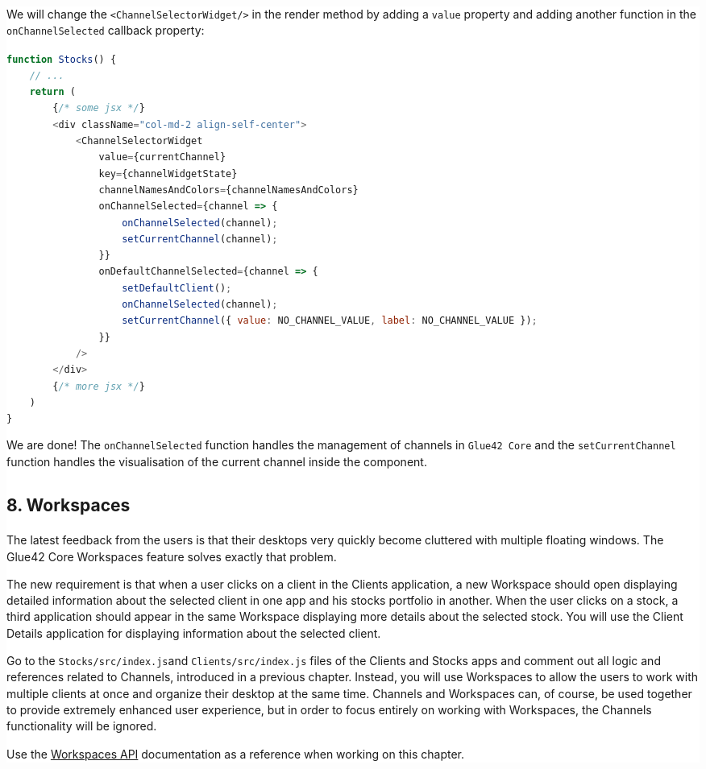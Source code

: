 
We will change the `<ChannelSelectorWidget/>` in the render method by adding a `value` property and adding another function in the `onChannelSelected` callback property:

```javascript
function Stocks() {
    // ...
    return (
        {/* some jsx */}
        <div className="col-md-2 align-self-center">
            <ChannelSelectorWidget
                value={currentChannel}
                key={channelWidgetState}
                channelNamesAndColors={channelNamesAndColors}
                onChannelSelected={channel => {
                    onChannelSelected(channel);
                    setCurrentChannel(channel);
                }}
                onDefaultChannelSelected={channel => {
                    setDefaultClient();
                    onChannelSelected(channel);
                    setCurrentChannel({ value: NO_CHANNEL_VALUE, label: NO_CHANNEL_VALUE });
                }}
            />
        </div>
        {/* more jsx */}
    )
}
```

We are done! The `onChannelSelected` function handles the management of channels in `Glue42 Core` and the `setCurrentChannel` function handles the visualisation of the current channel inside the component.

## 8. Workspaces

The latest feedback from the users is that their desktops very quickly become cluttered with multiple floating windows. The Glue42 Core Workspaces feature solves exactly that problem.

The new requirement is that when a user clicks on a client in the Clients application, a new Workspace should open displaying detailed information about the selected client in one app and his stocks portfolio in another. When the user clicks on a stock, a third application should appear in the same Workspace displaying more details about the selected stock. You will use the Client Details application for displaying information about the selected client.

Go to the `Stocks/src/index.js`and ``Clients/src/index.js`` files of the Clients and Stocks apps and comment out all logic and references related to Channels, introduced in a previous chapter. Instead, you will use Workspaces to allow the users to work with multiple clients at once and organize their desktop at the same time. Channels and Workspaces can, of course, be used together to provide extremely enhanced user experience, but in order to focus entirely on working with Workspaces, the Channels functionality will be ignored.

Use the [Workspaces API](../../../reference/core/latest/workspaces/index.html) documentation as a reference when working on this chapter.
